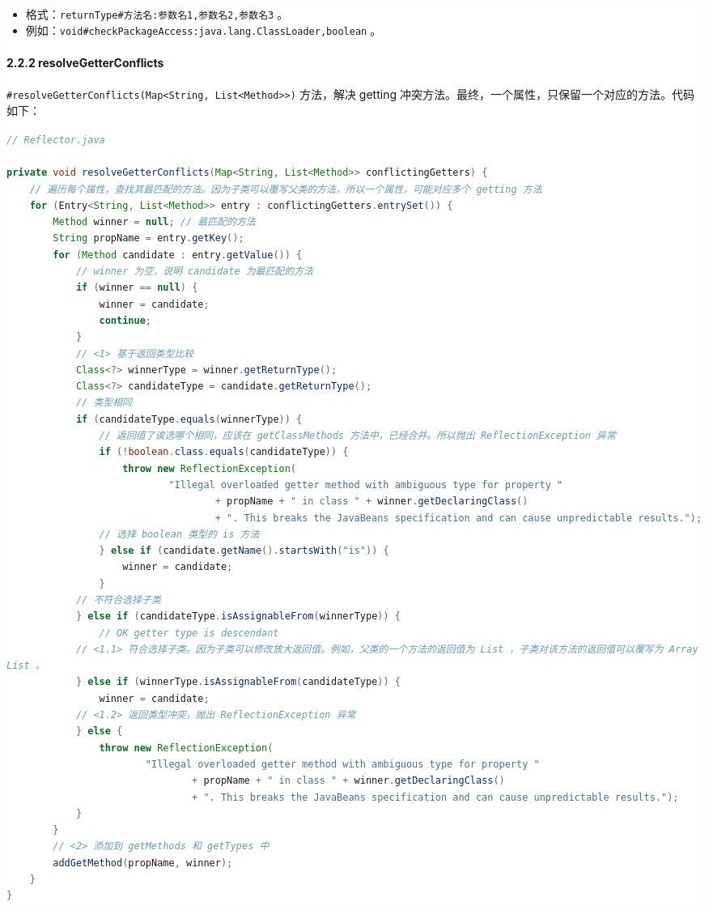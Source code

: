 * 格式：`returnType#方法名:参数名1,参数名2,参数名3` 。
* 例如：`void#checkPackageAccess:java.lang.ClassLoader,boolean` 。

#### 2.2.2 resolveGetterConflicts

`#resolveGetterConflicts(Map<String, List<Method>>)` 方法，解决 getting 冲突方法。最终，一个属性，只保留一个对应的方法。代码如下：

```java
// Reflector.java

private void resolveGetterConflicts(Map<String, List<Method>> conflictingGetters) {
    // 遍历每个属性，查找其最匹配的方法。因为子类可以覆写父类的方法，所以一个属性，可能对应多个 getting 方法
    for (Entry<String, List<Method>> entry : conflictingGetters.entrySet()) {
        Method winner = null; // 最匹配的方法
        String propName = entry.getKey();
        for (Method candidate : entry.getValue()) {
            // winner 为空，说明 candidate 为最匹配的方法
            if (winner == null) {
                winner = candidate;
                continue;
            }
            // <1> 基于返回类型比较
            Class<?> winnerType = winner.getReturnType();
            Class<?> candidateType = candidate.getReturnType();
            // 类型相同
            if (candidateType.equals(winnerType)) {
                // 返回值了诶选哪个相同，应该在 getClassMethods 方法中，已经合并。所以抛出 ReflectionException 异常
                if (!boolean.class.equals(candidateType)) {
                    throw new ReflectionException(
                            "Illegal overloaded getter method with ambiguous type for property "
                                    + propName + " in class " + winner.getDeclaringClass()
                                    + ". This breaks the JavaBeans specification and can cause unpredictable results.");
                // 选择 boolean 类型的 is 方法
                } else if (candidate.getName().startsWith("is")) {
                    winner = candidate;
                }
            // 不符合选择子类
            } else if (candidateType.isAssignableFrom(winnerType)) {
                // OK getter type is descendant
            // <1.1> 符合选择子类。因为子类可以修改放大返回值。例如，父类的一个方法的返回值为 List ，子类对该方法的返回值可以覆写为 ArrayList 。
            } else if (winnerType.isAssignableFrom(candidateType)) {
                winner = candidate;
            // <1.2> 返回类型冲突，抛出 ReflectionException 异常
            } else {
                throw new ReflectionException(
                        "Illegal overloaded getter method with ambiguous type for property "
                                + propName + " in class " + winner.getDeclaringClass()
                                + ". This breaks the JavaBeans specification and can cause unpredictable results.");
            }
        }
        // <2> 添加到 getMethods 和 getTypes 中
        addGetMethod(propName, winner);
    }
}
```

